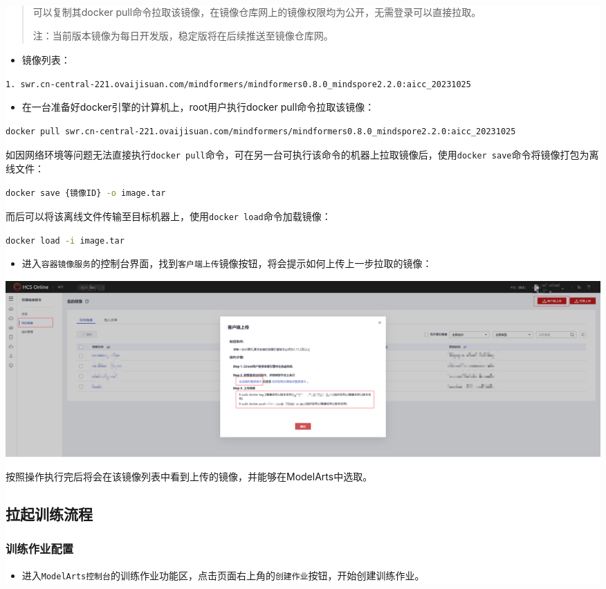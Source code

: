> 可以复制其docker pull命令拉取该镜像，在镜像仓库网上的镜像权限均为公开，无需登录可以直接拉取。
>
> 注：当前版本镜像为每日开发版，稳定版将在后续推送至镜像仓库网。

- 镜像列表：

```text
1. swr.cn-central-221.ovaijisuan.com/mindformers/mindformers0.8.0_mindspore2.2.0:aicc_20231025
```

- 在一台准备好docker引擎的计算机上，root用户执行docker pull命令拉取该镜像：

```bash
docker pull swr.cn-central-221.ovaijisuan.com/mindformers/mindformers0.8.0_mindspore2.2.0:aicc_20231025
```

如因网络环境等问题无法直接执行`docker pull`命令，可在另一台可执行该命令的机器上拉取镜像后，使用`docker save`命令将镜像打包为离线文件：

```bash
docker save {镜像ID} -o image.tar
```

而后可以将该离线文件传输至目标机器上，使用`docker load`命令加载镜像：

```bash
docker load -i image.tar
```

- 进入`容器镜像服务`的控制台界面，找到`客户端上传`镜像按钮，将会提示如何上传上一步拉取的镜像：

![mirrors_upload](assets/mirrors_upload.png)

按照操作执行完后将会在该镜像列表中看到上传的镜像，并能够在ModelArts中选取。

## 拉起训练流程

### 训练作业配置

- 进入`ModelArts控制台`的训练作业功能区，点击页面右上角的`创建作业`按钮，开始创建训练作业。